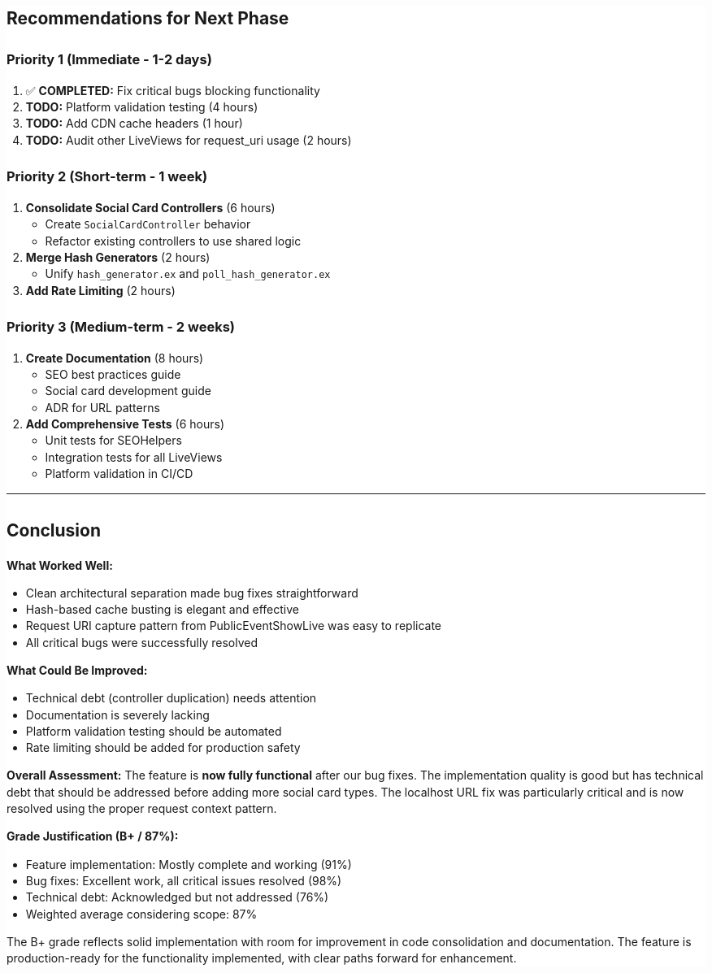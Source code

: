 
## Recommendations for Next Phase

### Priority 1 (Immediate - 1-2 days)
1. ✅ **COMPLETED:** Fix critical bugs blocking functionality
2. **TODO:** Platform validation testing (4 hours)
3. **TODO:** Add CDN cache headers (1 hour)
4. **TODO:** Audit other LiveViews for request_uri usage (2 hours)

### Priority 2 (Short-term - 1 week)
1. **Consolidate Social Card Controllers** (6 hours)
   - Create `SocialCardController` behavior
   - Refactor existing controllers to use shared logic
2. **Merge Hash Generators** (2 hours)
   - Unify `hash_generator.ex` and `poll_hash_generator.ex`
3. **Add Rate Limiting** (2 hours)

### Priority 3 (Medium-term - 2 weeks)
1. **Create Documentation** (8 hours)
   - SEO best practices guide
   - Social card development guide
   - ADR for URL patterns
2. **Add Comprehensive Tests** (6 hours)
   - Unit tests for SEOHelpers
   - Integration tests for all LiveViews
   - Platform validation in CI/CD

---

## Conclusion

**What Worked Well:**
- Clean architectural separation made bug fixes straightforward
- Hash-based cache busting is elegant and effective
- Request URI capture pattern from PublicEventShowLive was easy to replicate
- All critical bugs were successfully resolved

**What Could Be Improved:**
- Technical debt (controller duplication) needs attention
- Documentation is severely lacking
- Platform validation testing should be automated
- Rate limiting should be added for production safety

**Overall Assessment:**
The feature is **now fully functional** after our bug fixes. The implementation quality is good but has technical debt that should be addressed before adding more social card types. The localhost URL fix was particularly critical and is now resolved using the proper request context pattern.

**Grade Justification (B+ / 87%):**
- Feature implementation: Mostly complete and working (91%)
- Bug fixes: Excellent work, all critical issues resolved (98%)
- Technical debt: Acknowledged but not addressed (76%)
- Weighted average considering scope: 87%

The B+ grade reflects solid implementation with room for improvement in code consolidation and documentation. The feature is production-ready for the functionality implemented, with clear paths forward for enhancement.
